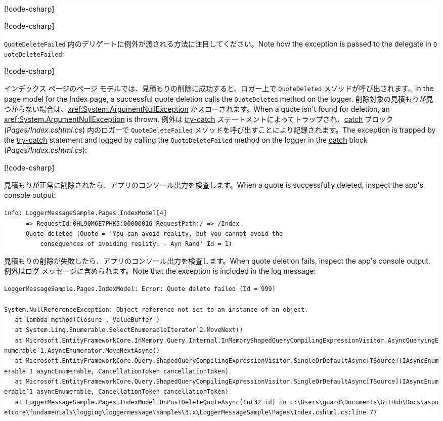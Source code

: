 [!code-csharp[](loggermessage/samples/3.x/LoggerMessageSample/Internal/LoggerExtensions.cs?name=snippet3)]

[!code-csharp[](loggermessage/samples/3.x/LoggerMessageSample/Internal/LoggerExtensions.cs?name=snippet7)]

<span data-ttu-id="0a69f-155">`QuoteDeleteFailed` 内のデリゲートに例外が渡される方法に注目してください。</span><span class="sxs-lookup"><span data-stu-id="0a69f-155">Note how the exception is passed to the delegate in `QuoteDeleteFailed`:</span></span>

[!code-csharp[](loggermessage/samples/3.x/LoggerMessageSample/Internal/LoggerExtensions.cs?name=snippet11)]

<span data-ttu-id="0a69f-156">インデックス ページのページ モデルでは、見積もりの削除に成功すると、ロガー上で `QuoteDeleted` メソッドが呼び出されます。</span><span class="sxs-lookup"><span data-stu-id="0a69f-156">In the page model for the Index page, a successful quote deletion calls the `QuoteDeleted` method on the logger.</span></span> <span data-ttu-id="0a69f-157">削除対象の見積もりが見つからない場合は、<xref:System.ArgumentNullException> がスローされます。</span><span class="sxs-lookup"><span data-stu-id="0a69f-157">When a quote isn't found for deletion, an <xref:System.ArgumentNullException> is thrown.</span></span> <span data-ttu-id="0a69f-158">例外は [try-catch](/dotnet/csharp/language-reference/keywords/try-catch) ステートメントによってトラップされ、[catch](/dotnet/csharp/language-reference/keywords/try-catch) ブロック (*Pages/Index.cshtml.cs*) 内のロガーで `QuoteDeleteFailed` メソッドを呼び出すことにより記録されます。</span><span class="sxs-lookup"><span data-stu-id="0a69f-158">The exception is trapped by the [try-catch](/dotnet/csharp/language-reference/keywords/try-catch) statement and logged by calling the `QuoteDeleteFailed` method on the logger in the [catch](/dotnet/csharp/language-reference/keywords/try-catch) block (*Pages/Index.cshtml.cs*):</span></span>

[!code-csharp[](loggermessage/samples/3.x/LoggerMessageSample/Pages/Index.cshtml.cs?name=snippet5&highlight=9,13)]

<span data-ttu-id="0a69f-159">見積もりが正常に削除されたら、アプリのコンソール出力を検査します。</span><span class="sxs-lookup"><span data-stu-id="0a69f-159">When a quote is successfully deleted, inspect the app's console output:</span></span>

```console
info: LoggerMessageSample.Pages.IndexModel[4]
      => RequestId:0HL90M6E7PHK5:00000016 RequestPath:/ => /Index
      Quote deleted (Quote = 'You can avoid reality, but you cannot avoid the 
          consequences of avoiding reality. - Ayn Rand' Id = 1)
```

<span data-ttu-id="0a69f-160">見積もりの削除が失敗したら、アプリのコンソール出力を検査します。</span><span class="sxs-lookup"><span data-stu-id="0a69f-160">When quote deletion fails, inspect the app's console output.</span></span> <span data-ttu-id="0a69f-161">例外はログ メッセージに含められます。</span><span class="sxs-lookup"><span data-stu-id="0a69f-161">Note that the exception is included in the log message:</span></span>

```console
LoggerMessageSample.Pages.IndexModel: Error: Quote delete failed (Id = 999)

System.NullReferenceException: Object reference not set to an instance of an object.
   at lambda_method(Closure , ValueBuffer )
   at System.Linq.Enumerable.SelectEnumerableIterator`2.MoveNext()
   at Microsoft.EntityFrameworkCore.InMemory.Query.Internal.InMemoryShapedQueryCompilingExpressionVisitor.AsyncQueryingEnumerable`1.AsyncEnumerator.MoveNextAsync()
   at Microsoft.EntityFrameworkCore.Query.ShapedQueryCompilingExpressionVisitor.SingleOrDefaultAsync[TSource](IAsyncEnumerable`1 asyncEnumerable, CancellationToken cancellationToken)
   at Microsoft.EntityFrameworkCore.Query.ShapedQueryCompilingExpressionVisitor.SingleOrDefaultAsync[TSource](IAsyncEnumerable`1 asyncEnumerable, CancellationToken cancellationToken)
   at LoggerMessageSample.Pages.IndexModel.OnPostDeleteQuoteAsync(Int32 id) in c:\Users\guard\Documents\GitHub\Docs\aspnetcore\fundamentals\logging\loggermessage\samples\3.x\LoggerMessageSample\Pages\Index.cshtml.cs:line 77
```
